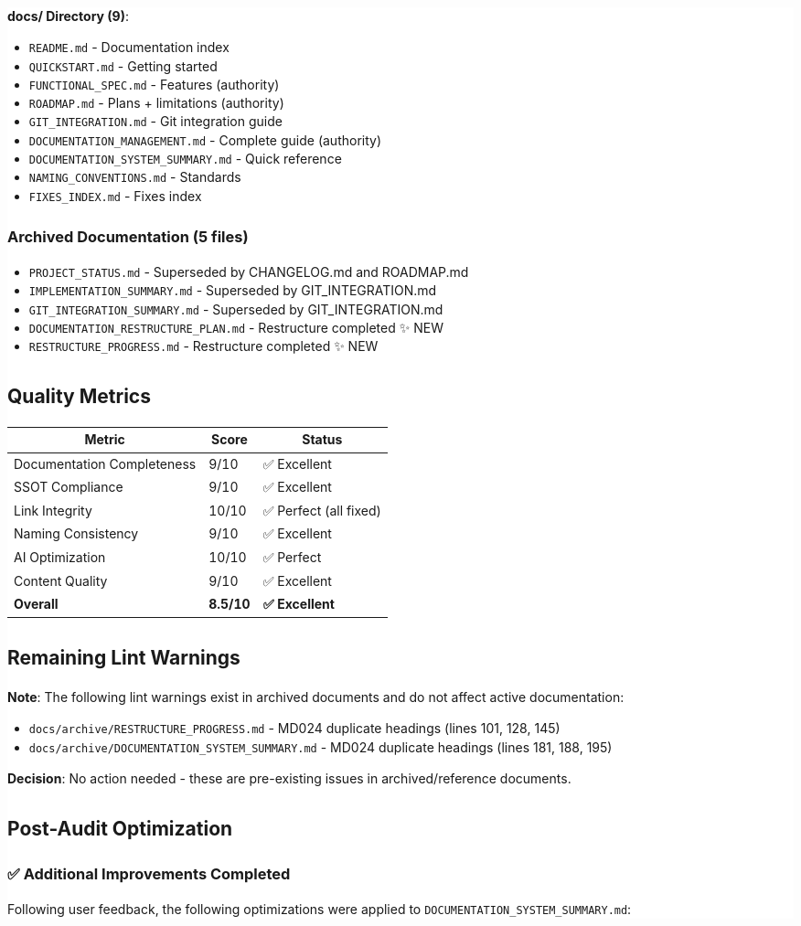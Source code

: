 **docs/ Directory (9)**:

- `README.md` - Documentation index
- `QUICKSTART.md` - Getting started
- `FUNCTIONAL_SPEC.md` - Features (authority)
- `ROADMAP.md` - Plans + limitations (authority)
- `GIT_INTEGRATION.md` - Git integration guide
- `DOCUMENTATION_MANAGEMENT.md` - Complete guide (authority)
- `DOCUMENTATION_SYSTEM_SUMMARY.md` - Quick reference
- `NAMING_CONVENTIONS.md` - Standards
- `FIXES_INDEX.md` - Fixes index

### Archived Documentation (5 files)

- `PROJECT_STATUS.md` - Superseded by CHANGELOG.md and ROADMAP.md
- `IMPLEMENTATION_SUMMARY.md` - Superseded by GIT_INTEGRATION.md
- `GIT_INTEGRATION_SUMMARY.md` - Superseded by GIT_INTEGRATION.md
- `DOCUMENTATION_RESTRUCTURE_PLAN.md` - Restructure completed ✨ NEW
- `RESTRUCTURE_PROGRESS.md` - Restructure completed ✨ NEW

## Quality Metrics

| Metric                     | Score      | Status                 |
| -------------------------- | ---------- | ---------------------- |
| Documentation Completeness | 9/10       | ✅ Excellent           |
| SSOT Compliance            | 9/10       | ✅ Excellent           |
| Link Integrity             | 10/10      | ✅ Perfect (all fixed) |
| Naming Consistency         | 9/10       | ✅ Excellent           |
| AI Optimization            | 10/10      | ✅ Perfect             |
| Content Quality            | 9/10       | ✅ Excellent           |
| **Overall**                | **8.5/10** | **✅ Excellent**       |

## Remaining Lint Warnings

**Note**: The following lint warnings exist in archived documents and do not affect active documentation:

- `docs/archive/RESTRUCTURE_PROGRESS.md` - MD024 duplicate headings (lines 101, 128, 145)
- `docs/archive/DOCUMENTATION_SYSTEM_SUMMARY.md` - MD024 duplicate headings (lines 181, 188, 195)

**Decision**: No action needed - these are pre-existing issues in archived/reference documents.

## Post-Audit Optimization

### ✅ Additional Improvements Completed

Following user feedback, the following optimizations were applied to `DOCUMENTATION_SYSTEM_SUMMARY.md`:
